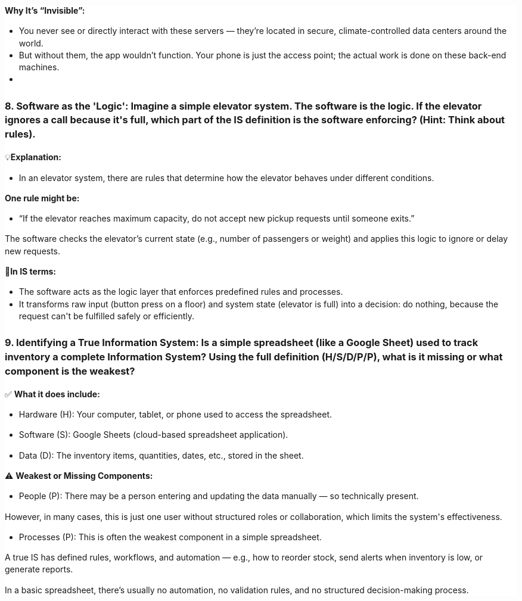 **Why It’s “Invisible”:**
- You never see or directly interact with these servers — they’re located in secure, climate-controlled data centers around the world.
- But without them, the app wouldn’t function. Your phone is just the access point; the actual work is done on these back-end machines.
- 
### 8. Software as the 'Logic': Imagine a simple elevator system. The software is the logic. If the elevator ignores a call because it's full, which part of the IS definition is the software enforcing? (Hint: Think about rules).
💡**Explanation:**
- In an elevator system, there are rules that determine how the elevator behaves under different conditions.

**One rule might be:**
- “If the elevator reaches maximum capacity, do not accept new pickup requests until someone exits.”

The software checks the elevator’s current state (e.g., number of passengers or weight) and applies this logic to ignore or delay new requests.

🧠**In IS terms:**
- The software acts as the logic layer that enforces predefined rules and processes.
- It transforms raw input (button press on a floor) and system state (elevator is full) into a decision: do nothing, because the request can't be fulfilled safely or efficiently.

### 9. Identifying a True Information System: Is a simple spreadsheet (like a Google Sheet) used to track inventory a complete Information System? Using the full definition (H/S/D/P/P), what is it missing or what component is the weakest?
✅ **What it does include:**
- Hardware (H):
Your computer, tablet, or phone used to access the spreadsheet.

- Software (S):
Google Sheets (cloud-based spreadsheet application).

- Data (D):
The inventory items, quantities, dates, etc., stored in the sheet.

⚠️ **Weakest or Missing Components:**
- People (P):
There may be a person entering and updating the data manually — so technically present.

However, in many cases, this is just one user without structured roles or collaboration, which limits the system's effectiveness.

- Processes (P):
This is often the weakest component in a simple spreadsheet.

A true IS has defined rules, workflows, and automation — e.g., how to reorder stock, send alerts when inventory is low, or generate reports.

In a basic spreadsheet, there’s usually no automation, no validation rules, and no structured decision-making process.
